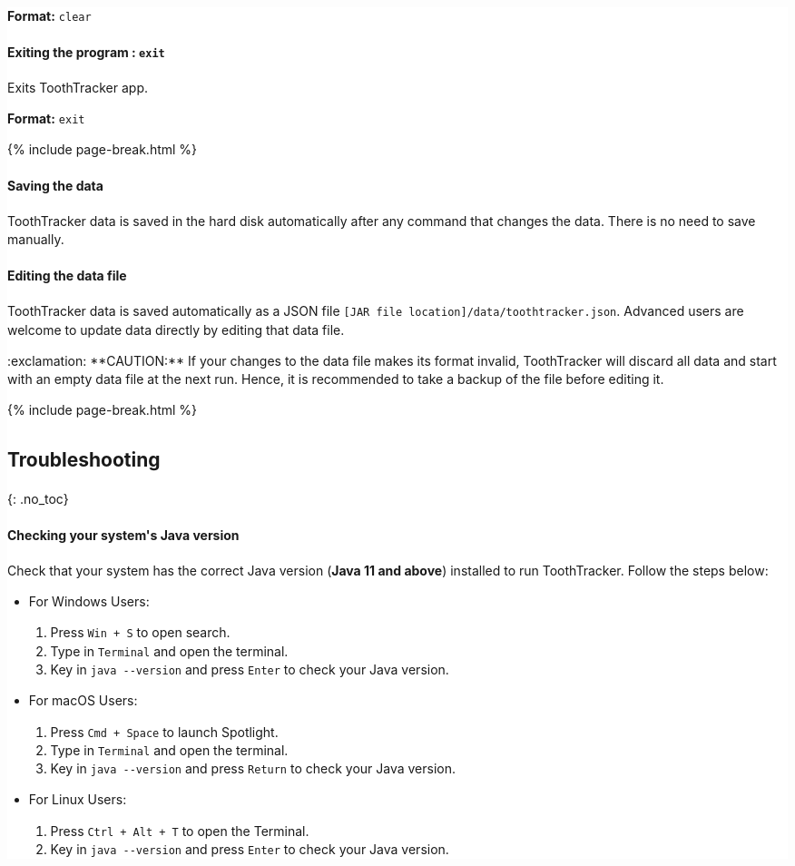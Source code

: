 **Format:** `clear`


#### Exiting the program : `exit`

Exits ToothTracker app.

**Format:** `exit`

{% include page-break.html %}

#### Saving the data
ToothTracker data is saved in the hard disk automatically after any command that changes the data. There is no need to
save manually.


#### Editing the data file
ToothTracker data is saved automatically as a JSON file `[JAR file location]/data/toothtracker.json`. Advanced users are
welcome to update data directly by editing that data file.

<div markdown="span" class="alert alert-warning">
  <span id="text">
:exclamation: **CAUTION:**
If your changes to the data file makes its format invalid, ToothTracker will discard all data and start with an empty
data file at the next run. Hence, it is recommended to take a backup of the file before editing it.
  </span>
</div>


{% include page-break.html %}

## Troubleshooting

{: .no_toc}
#### Checking your system's Java version
Check that your system has the correct Java version (**Java 11 and above**) installed to run ToothTracker. Follow the steps below:

- For Windows Users:
  1. Press `Win + S` to open search.
  2. Type in `Terminal` and open the terminal.
  3. Key in `java --version` and press `Enter` to check your Java version.

- For macOS Users:
  1. Press `Cmd + Space` to launch Spotlight.
  2. Type in `Terminal` and open the terminal.
  3. Key in `java --version` and press `Return` to check your Java version.

- For Linux Users:
  1. Press `Ctrl + Alt + T` to open the Terminal.
  2. Key in `java --version` and press `Enter` to check your Java version.

